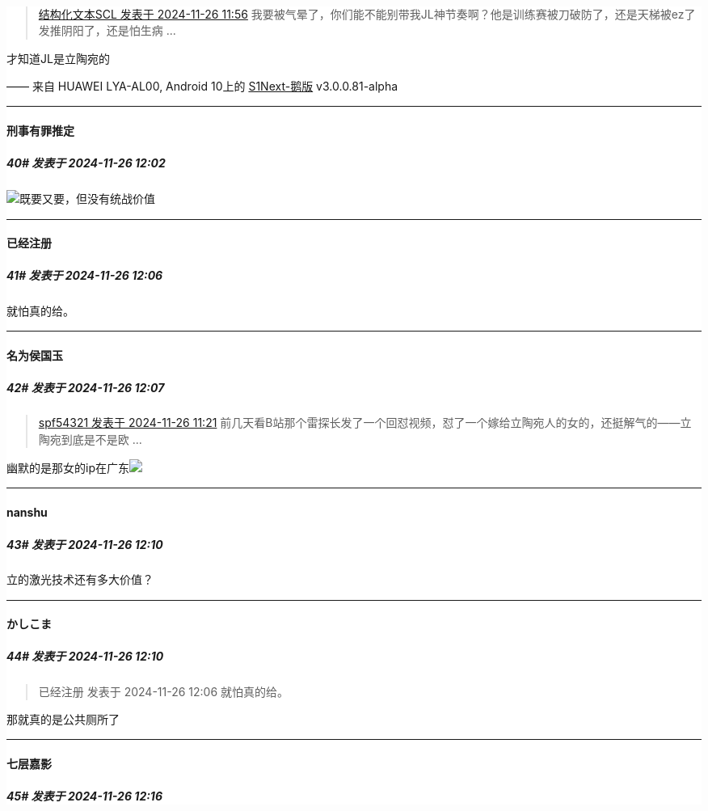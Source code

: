 <blockquote><a href="httphttps://bbs.saraba1st.com/2b/forum.php?mod=redirect&amp;goto=findpost&amp;pid=66777451&amp;ptid=2208259" target="_blank">结构化文本SCL 发表于 2024-11-26 11:56</a>
我要被气晕了，你们能不能别带我JL神节奏啊？他是训练赛被刀破防了，还是天梯被ez了发推阴阳了，还是怕生病 ...</blockquote>
才知道JL是立陶宛的

—— 来自 HUAWEI LYA-AL00, Android 10上的 [S1Next-鹅版](https://github.com/ykrank/S1-Next/releases) v3.0.0.81-alpha

*****

####  刑事有罪推定  
##### 40#       发表于 2024-11-26 12:02

<img src="https://static.saraba1st.com/image/smiley/face2017/034.png" referrerpolicy="no-referrer">既要又要，但没有统战价值


*****

####  已经注册  
##### 41#       发表于 2024-11-26 12:06

就怕真的给。

*****

####  名为侯国玉  
##### 42#       发表于 2024-11-26 12:07

<blockquote><a href="httphttps://bbs.saraba1st.com/2b/forum.php?mod=redirect&amp;goto=findpost&amp;pid=66777133&amp;ptid=2208259" target="_blank">spf54321 发表于 2024-11-26 11:21</a>
前几天看B站那个雷探长发了一个回怼视频，怼了一个嫁给立陶宛人的女的，还挺解气的——立陶宛到底是不是欧 ...</blockquote>
幽默的是那女的ip在广东<img src="https://static.saraba1st.com/image/smiley/face2017/067.png" referrerpolicy="no-referrer">


*****

####  nanshu  
##### 43#       发表于 2024-11-26 12:10

立的激光技术还有多大价值？

*****

####  かしこま  
##### 44#       发表于 2024-11-26 12:10

<blockquote>已经注册 发表于 2024-11-26 12:06
就怕真的给。</blockquote>
那就真的是公共厕所了


*****

####  七层嘉影  
##### 45#       发表于 2024-11-26 12:16
